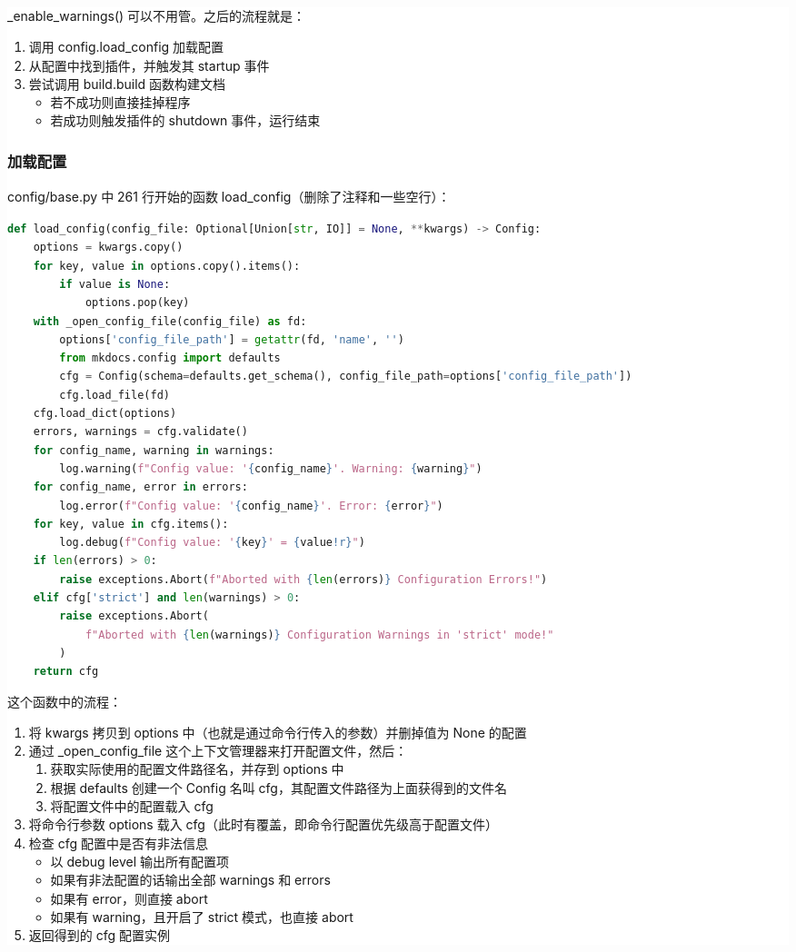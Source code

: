 _enable_warnings() 可以不用管。之后的流程就是：

1. 调用 config.load_config 加载配置
2. 从配置中找到插件，并触发其 startup 事件
3. 尝试调用 build.build 函数构建文档
    - 若不成功则直接挂掉程序
    - 若成功则触发插件的 shutdown 事件，运行结束

### 加载配置

config/base.py 中 261 行开始的函数 load_config（删除了注释和一些空行）：
```python title="config/base.py"
def load_config(config_file: Optional[Union[str, IO]] = None, **kwargs) -> Config:
    options = kwargs.copy()
    for key, value in options.copy().items():
        if value is None:
            options.pop(key)
    with _open_config_file(config_file) as fd:
        options['config_file_path'] = getattr(fd, 'name', '')
        from mkdocs.config import defaults
        cfg = Config(schema=defaults.get_schema(), config_file_path=options['config_file_path'])
        cfg.load_file(fd)
    cfg.load_dict(options)
    errors, warnings = cfg.validate()
    for config_name, warning in warnings:
        log.warning(f"Config value: '{config_name}'. Warning: {warning}")
    for config_name, error in errors:
        log.error(f"Config value: '{config_name}'. Error: {error}")
    for key, value in cfg.items():
        log.debug(f"Config value: '{key}' = {value!r}")
    if len(errors) > 0:
        raise exceptions.Abort(f"Aborted with {len(errors)} Configuration Errors!")
    elif cfg['strict'] and len(warnings) > 0:
        raise exceptions.Abort(
            f"Aborted with {len(warnings)} Configuration Warnings in 'strict' mode!"
        )
    return cfg
```

这个函数中的流程：

1. 将 kwargs 拷贝到 options 中（也就是通过命令行传入的参数）并删掉值为 None 的配置
2. 通过 \_open\_config\_file 这个上下文管理器来打开配置文件，然后：
    1. 获取实际使用的配置文件路径名，并存到 options 中
    2. 根据 defaults 创建一个 Config 名叫 cfg，其配置文件路径为上面获得到的文件名
    3. 将配置文件中的配置载入 cfg
3. 将命令行参数 options 载入 cfg（此时有覆盖，即命令行配置优先级高于配置文件）
4. 检查 cfg 配置中是否有非法信息
    - 以 debug level 输出所有配置项
    - 如果有非法配置的话输出全部 warnings 和 errors
    - 如果有 error，则直接 abort
    - 如果有 warning，且开启了 strict 模式，也直接 abort
5. 返回得到的 cfg 配置实例
